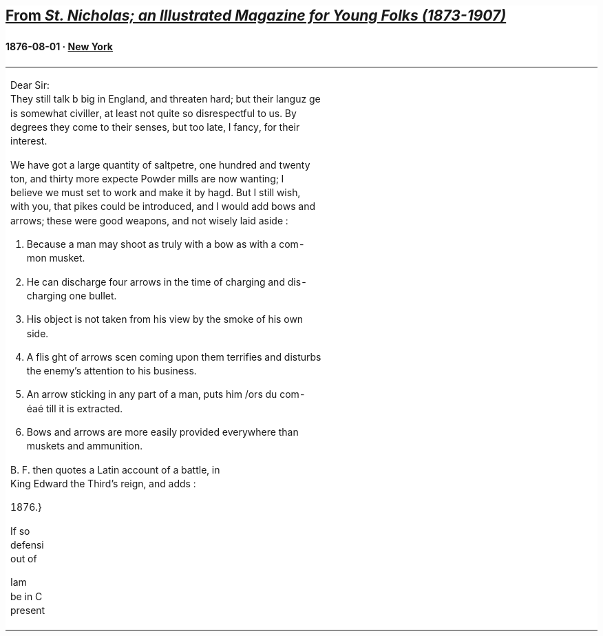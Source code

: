 ## [From _St. Nicholas; an Illustrated Magazine for Young Folks (1873-1907)_](https://archive.org/details/sim_saint-nicholas-a-magazine-for-boys-and-girls_1876-08_3_10/page/n69/mode/1up?view=theater)

#### 1876-08-01 &middot; [New York](http://dbpedia.org/resource/New_York_City)

<table style="width: 100%;"><tr><td style="width: 50%">

  
  
Dear Sir:  
They still talk b big in England, and threaten hard; but their languz ge  
is somewhat civiller, at least not quite so disrespectful to us. By  
degrees they come to their senses, but too late, I fancy, for their  
interest.  
  
We have got a large quantity of saltpetre, one hundred and twenty  
ton, and thirty more expecte Powder mills are now wanting; I  
believe we must set to work and make it by hagd. But I still wish,  
with you, that pikes could be introduced, and I would add bows and  
arrows; these were good weapons, and not wisely laid aside :  
  
1. Because a man may shoot as truly with a bow as with a com-  
mon musket.  
  
2. He can discharge four arrows in the time of charging and dis-  
charging one bullet.  
  
3. His object is not taken from his view by the smoke of his own  
side.  
  
4. A flis ght of arrows scen coming upon them terrifies and disturbs  
the enemy’s attention to his business.  
  
5. An arrow sticking in any part of a man, puts him /ors du com-  
éaé till it is extracted.  
  
6. Bows and arrows are more easily provided everywhere than  
muskets and ammunition.  
  
B. F. then quotes a Latin account of a battle, in  
King Edward the Third’s reign, and adds :  
  
  
  
  
  
  
  
1876.}  
  
If so  
defensi  
out of  
  
Iam  
be in C  
present  
  